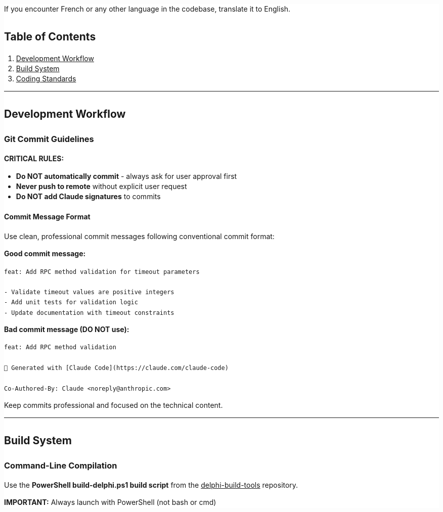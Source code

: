 If you encounter French or any other language in the codebase, translate it to English.

## Table of Contents

1. [Development Workflow](#development-workflow)
2. [Build System](#build-system)
3. [Coding Standards](#coding-standards)

---

## Development Workflow

### Git Commit Guidelines

**CRITICAL RULES:**
- **Do NOT automatically commit** - always ask for user approval first
- **Never push to remote** without explicit user request
- **Do NOT add Claude signatures** to commits

#### Commit Message Format

Use clean, professional commit messages following conventional commit format:

**Good commit message:**
```
feat: Add RPC method validation for timeout parameters

- Validate timeout values are positive integers
- Add unit tests for validation logic
- Update documentation with timeout constraints
```

**Bad commit message (DO NOT use):**
```
feat: Add RPC method validation

🤖 Generated with [Claude Code](https://claude.com/claude-code)

Co-Authored-By: Claude <noreply@anthropic.com>
```

Keep commits professional and focused on the technical content.

---

## Build System

### Command-Line Compilation

Use the **PowerShell build-delphi.ps1 build script** from the [delphi-build-tools](https://github.com/pleali/delphi-build-tools) repository.

**IMPORTANT:** Always launch with PowerShell (not bash or cmd)
